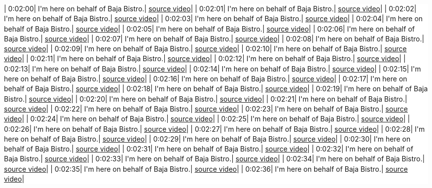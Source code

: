 | 0:02:00| I'm here on behalf of Baja Bistro.| [source video](https://archive.org/details/beerbrd071120?start=120)|
| 0:02:01| I'm here on behalf of Baja Bistro.| [source video](https://archive.org/details/beerbrd071120?start=121)|
| 0:02:02| I'm here on behalf of Baja Bistro.| [source video](https://archive.org/details/beerbrd071120?start=122)|
| 0:02:03| I'm here on behalf of Baja Bistro.| [source video](https://archive.org/details/beerbrd071120?start=123)|
| 0:02:04| I'm here on behalf of Baja Bistro.| [source video](https://archive.org/details/beerbrd071120?start=124)|
| 0:02:05| I'm here on behalf of Baja Bistro.| [source video](https://archive.org/details/beerbrd071120?start=125)|
| 0:02:06| I'm here on behalf of Baja Bistro.| [source video](https://archive.org/details/beerbrd071120?start=126)|
| 0:02:07| I'm here on behalf of Baja Bistro.| [source video](https://archive.org/details/beerbrd071120?start=127)|
| 0:02:08| I'm here on behalf of Baja Bistro.| [source video](https://archive.org/details/beerbrd071120?start=128)|
| 0:02:09| I'm here on behalf of Baja Bistro.| [source video](https://archive.org/details/beerbrd071120?start=129)|
| 0:02:10| I'm here on behalf of Baja Bistro.| [source video](https://archive.org/details/beerbrd071120?start=130)|
| 0:02:11| I'm here on behalf of Baja Bistro.| [source video](https://archive.org/details/beerbrd071120?start=131)|
| 0:02:12| I'm here on behalf of Baja Bistro.| [source video](https://archive.org/details/beerbrd071120?start=132)|
| 0:02:13| I'm here on behalf of Baja Bistro.| [source video](https://archive.org/details/beerbrd071120?start=133)|
| 0:02:14| I'm here on behalf of Baja Bistro.| [source video](https://archive.org/details/beerbrd071120?start=134)|
| 0:02:15| I'm here on behalf of Baja Bistro.| [source video](https://archive.org/details/beerbrd071120?start=135)|
| 0:02:16| I'm here on behalf of Baja Bistro.| [source video](https://archive.org/details/beerbrd071120?start=136)|
| 0:02:17| I'm here on behalf of Baja Bistro.| [source video](https://archive.org/details/beerbrd071120?start=137)|
| 0:02:18| I'm here on behalf of Baja Bistro.| [source video](https://archive.org/details/beerbrd071120?start=138)|
| 0:02:19| I'm here on behalf of Baja Bistro.| [source video](https://archive.org/details/beerbrd071120?start=139)|
| 0:02:20| I'm here on behalf of Baja Bistro.| [source video](https://archive.org/details/beerbrd071120?start=140)|
| 0:02:21| I'm here on behalf of Baja Bistro.| [source video](https://archive.org/details/beerbrd071120?start=141)|
| 0:02:22| I'm here on behalf of Baja Bistro.| [source video](https://archive.org/details/beerbrd071120?start=142)|
| 0:02:23| I'm here on behalf of Baja Bistro.| [source video](https://archive.org/details/beerbrd071120?start=143)|
| 0:02:24| I'm here on behalf of Baja Bistro.| [source video](https://archive.org/details/beerbrd071120?start=144)|
| 0:02:25| I'm here on behalf of Baja Bistro.| [source video](https://archive.org/details/beerbrd071120?start=145)|
| 0:02:26| I'm here on behalf of Baja Bistro.| [source video](https://archive.org/details/beerbrd071120?start=146)|
| 0:02:27| I'm here on behalf of Baja Bistro.| [source video](https://archive.org/details/beerbrd071120?start=147)|
| 0:02:28| I'm here on behalf of Baja Bistro.| [source video](https://archive.org/details/beerbrd071120?start=148)|
| 0:02:29| I'm here on behalf of Baja Bistro.| [source video](https://archive.org/details/beerbrd071120?start=149)|
| 0:02:30| I'm here on behalf of Baja Bistro.| [source video](https://archive.org/details/beerbrd071120?start=150)|
| 0:02:31| I'm here on behalf of Baja Bistro.| [source video](https://archive.org/details/beerbrd071120?start=151)|
| 0:02:32| I'm here on behalf of Baja Bistro.| [source video](https://archive.org/details/beerbrd071120?start=152)|
| 0:02:33| I'm here on behalf of Baja Bistro.| [source video](https://archive.org/details/beerbrd071120?start=153)|
| 0:02:34| I'm here on behalf of Baja Bistro.| [source video](https://archive.org/details/beerbrd071120?start=154)|
| 0:02:35| I'm here on behalf of Baja Bistro.| [source video](https://archive.org/details/beerbrd071120?start=155)|
| 0:02:36| I'm here on behalf of Baja Bistro.| [source video](https://archive.org/details/beerbrd071120?start=156)|